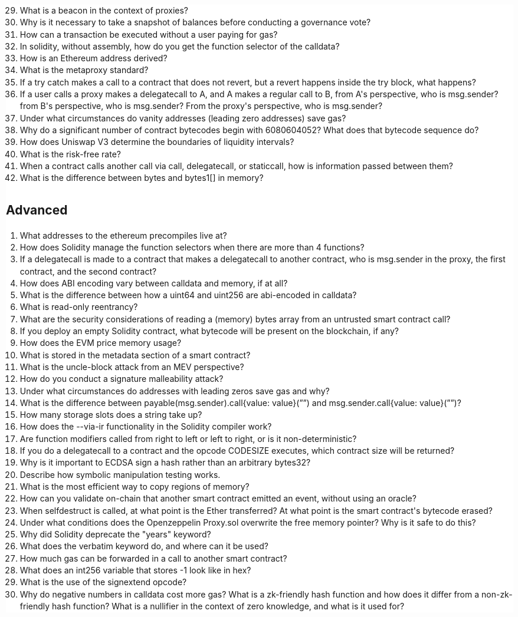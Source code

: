29.	What is a beacon in the context of proxies?
30.	Why is it necessary to take a snapshot of balances before conducting a governance vote?
31.	How can a transaction be executed without a user paying for gas?
32.	In solidity, without assembly, how do you get the function selector of the calldata?
33.	How is an Ethereum address derived?
34.	What is the metaproxy standard?
35.	If a try catch makes a call to a contract that does not revert, but a revert happens inside the try block, what happens?
36.	If a user calls a proxy makes a delegatecall to A, and A makes a regular call to B, from A's perspective, who is msg.sender? from B's perspective, who is msg.sender? From the proxy's perspective, who is msg.sender?
37.	Under what circumstances do vanity addresses (leading zero addresses) save gas?
38.	Why do a significant number of contract bytecodes begin with 6080604052? What does that bytecode sequence do?
39.	How does Uniswap V3 determine the boundaries of liquidity intervals?
40.	What is the risk-free rate?
41.	When a contract calls another call via call, delegatecall, or staticcall, how is information passed between them?
42.	What is the difference between bytes and bytes1[] in memory?
## Advanced
1.	What addresses to the ethereum precompiles live at?
2.	How does Solidity manage the function selectors when there are more than 4 functions?
3.	If a delegatecall is made to a contract that makes a delegatecall to another contract, who is msg.sender in the proxy, the first contract, and the second contract?
4.	How does ABI encoding vary between calldata and memory, if at all?
5.	What is the difference between how a uint64 and uint256 are abi-encoded in calldata?
6.	What is read-only reentrancy?
7.	What are the security considerations of reading a (memory) bytes array from an untrusted smart contract call?
8.	If you deploy an empty Solidity contract, what bytecode will be present on the blockchain, if any?
9.	How does the EVM price memory usage?
10.	What is stored in the metadata section of a smart contract?
11.	What is the uncle-block attack from an MEV perspective?
12.	How do you conduct a signature malleability attack?
13.	Under what circumstances do addresses with leading zeros save gas and why?
14.	What is the difference between payable(msg.sender).call{value: value}(””) and msg.sender.call{value: value}(””)?
15.	How many storage slots does a string take up?
16.	How does the --via-ir functionality in the Solidity compiler work?
17.	Are function modifiers called from right to left or left to right, or is it non-deterministic?
18.	If you do a delegatecall to a contract and the opcode CODESIZE executes, which contract size will be returned?
19.	Why is it important to ECDSA sign a hash rather than an arbitrary bytes32?
20.	Describe how symbolic manipulation testing works.
21.	What is the most efficient way to copy regions of memory?
22.	How can you validate on-chain that another smart contract emitted an event, without using an oracle?
23.	When selfdestruct is called, at what point is the Ether transferred? At what point is the smart contract's bytecode erased?
24.	Under what conditions does the Openzeppelin Proxy.sol overwrite the free memory pointer? Why is it safe to do this?
25.	Why did Solidity deprecate the "years" keyword?
26.	What does the verbatim keyword do, and where can it be used?
27.	How much gas can be forwarded in a call to another smart contract?
28.	What does an int256 variable that stores -1 look like in hex?
29.	What is the use of the signextend opcode?
30.	Why do negative numbers in calldata cost more gas?
What is a zk-friendly hash function and how does it differ from a non-zk-friendly hash function?
What is a nullifier in the context of zero knowledge, and what is it used for?
